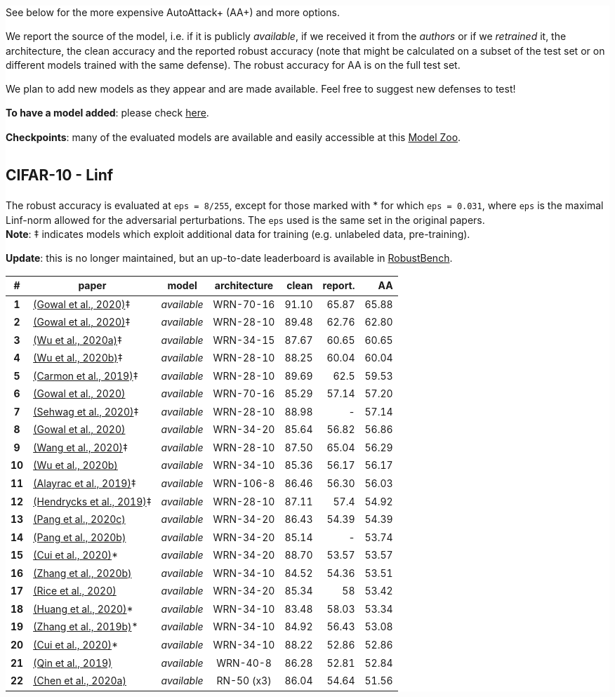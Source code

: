 See below for the more expensive AutoAttack+ (AA+) and more options.

We report the source of the model, i.e. if it is publicly *available*, if we received it from the *authors* or if we *retrained* it, the architecture, the clean accuracy and the reported robust accuracy (note that might be calculated on a subset of the test set or on different models trained with the same defense). The robust accuracy for AA is on the full test set.

We plan to add new models as they appear and are made available. Feel free to suggest new defenses to test!

**To have a model added**: please check [here](https://github.com/fra31/auto-attack/issues/new/choose).

**Checkpoints**: many of the evaluated models are available and easily accessible at this [Model Zoo](https://github.com/RobustBench/robustbench).

## CIFAR-10 - Linf
The robust accuracy is evaluated at `eps = 8/255`, except for those marked with * for which `eps = 0.031`, where `eps` is the maximal Linf-norm allowed for the adversarial perturbations. The `eps` used is the same set in the original papers.\
**Note**: ‡ indicates models which exploit additional data for training (e.g. unlabeled data, pre-training).

**Update**: this is no longer maintained, but an up-to-date leaderboard is available in [RobustBench](https://robustbench.github.io/).

|#    |paper           |model     |architecture |clean         |report. |AA  |
|:---:|---|:---:|:---:|---:|---:|---:|
|**1**| [(Gowal et al., 2020)](https://arxiv.org/abs/2010.03593)‡| *available*| WRN-70-16| 91.10| 65.87| 65.88|
|**2**| [(Gowal et al., 2020)](https://arxiv.org/abs/2010.03593)‡| *available*| WRN-28-10| 89.48| 62.76| 62.80|
|**3**| [(Wu et al., 2020a)](https://arxiv.org/abs/2010.01279)‡| *available*| WRN-34-15| 87.67| 60.65| 60.65|
|**4**| [(Wu et al., 2020b)](https://arxiv.org/abs/2004.05884)‡| *available*| WRN-28-10| 88.25| 60.04| 60.04|
|**5**| [(Carmon et al., 2019)](https://arxiv.org/abs/1905.13736)‡| *available*| WRN-28-10| 89.69| 62.5| 59.53|
|**6**| [(Gowal et al., 2020)](https://arxiv.org/abs/2010.03593)| *available*| WRN-70-16| 85.29| 57.14| 57.20|
|**7**| [(Sehwag et al., 2020)](https://github.com/fra31/auto-attack/issues/7)‡| *available*| WRN-28-10| 88.98| -| 57.14|
|**8**| [(Gowal et al., 2020)](https://arxiv.org/abs/2010.03593)| *available*| WRN-34-20| 85.64| 56.82| 56.86|
|**9**| [(Wang et al., 2020)](https://openreview.net/forum?id=rklOg6EFwS)‡| *available*| WRN-28-10| 87.50| 65.04| 56.29|
|**10**| [(Wu et al., 2020b)](https://arxiv.org/abs/2004.05884)| *available*| WRN-34-10| 85.36| 56.17| 56.17|
|**11**| [(Alayrac et al., 2019)](https://arxiv.org/abs/1905.13725)‡| *available*| WRN-106-8| 86.46| 56.30| 56.03|
|**12**| [(Hendrycks et al., 2019)](https://arxiv.org/abs/1901.09960)‡| *available*| WRN-28-10| 87.11| 57.4| 54.92|
|**13**| [(Pang et al., 2020c)](https://arxiv.org/abs/2010.00467)| *available*| WRN-34-20| 86.43| 54.39| 54.39|
|**14**| [(Pang et al., 2020b)](https://arxiv.org/abs/2002.08619)| *available*| WRN-34-20| 85.14| -| 53.74|
|**15**| [(Cui et al., 2020)](https://arxiv.org/abs/2011.11164)\*| *available*| WRN-34-20| 88.70| 53.57| 53.57|
|**16**| [(Zhang et al., 2020b)](https://arxiv.org/abs/2002.11242)| *available*| WRN-34-10| 84.52| 54.36| 53.51|
|**17**| [(Rice et al., 2020)](https://arxiv.org/abs/2002.11569)| *available*| WRN-34-20| 85.34| 58| 53.42|
|**18**| [(Huang et al., 2020)](https://arxiv.org/abs/2002.10319)\*| *available*| WRN-34-10| 83.48| 58.03| 53.34|
|**19**| [(Zhang et al., 2019b)](https://arxiv.org/abs/1901.08573)\*| *available*| WRN-34-10| 84.92| 56.43| 53.08|
|**20**| [(Cui et al., 2020)](https://arxiv.org/abs/2011.11164)\*| *available*| WRN-34-10| 88.22| 52.86| 52.86|
|**21**| [(Qin et al., 2019)](https://arxiv.org/abs/1907.02610v2)| *available*| WRN-40-8| 86.28| 52.81| 52.84|
|**22**| [(Chen et al., 2020a)](https://arxiv.org/abs/2003.12862)| *available*| RN-50 (x3)| 86.04| 54.64| 51.56|
